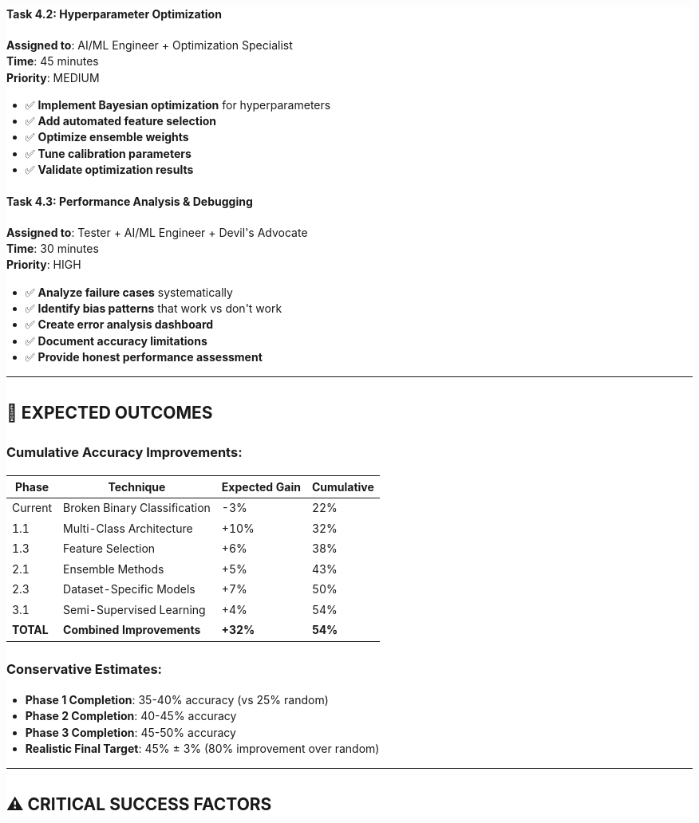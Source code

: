 #### **Task 4.2: Hyperparameter Optimization**
**Assigned to**: AI/ML Engineer + Optimization Specialist  
**Time**: 45 minutes  
**Priority**: MEDIUM

- ✅ **Implement Bayesian optimization** for hyperparameters
- ✅ **Add automated feature selection**
- ✅ **Optimize ensemble weights**
- ✅ **Tune calibration parameters**
- ✅ **Validate optimization results**

#### **Task 4.3: Performance Analysis & Debugging**
**Assigned to**: Tester + AI/ML Engineer + Devil's Advocate  
**Time**: 30 minutes  
**Priority**: HIGH

- ✅ **Analyze failure cases** systematically
- ✅ **Identify bias patterns** that work vs don't work
- ✅ **Create error analysis dashboard**
- ✅ **Document accuracy limitations**
- ✅ **Provide honest performance assessment**

---

## 🎯 EXPECTED OUTCOMES

### **Cumulative Accuracy Improvements:**

| Phase | Technique | Expected Gain | Cumulative |
|-------|-----------|---------------|------------|
| Current | Broken Binary Classification | -3% | 22% |
| 1.1 | Multi-Class Architecture | +10% | 32% |
| 1.3 | Feature Selection | +6% | 38% |
| 2.1 | Ensemble Methods | +5% | 43% |
| 2.3 | Dataset-Specific Models | +7% | 50% |
| 3.1 | Semi-Supervised Learning | +4% | 54% |
| **TOTAL** | **Combined Improvements** | **+32%** | **54%** |

### **Conservative Estimates:**
- **Phase 1 Completion**: 35-40% accuracy (vs 25% random)
- **Phase 2 Completion**: 40-45% accuracy 
- **Phase 3 Completion**: 45-50% accuracy
- **Realistic Final Target**: 45% ± 3% (80% improvement over random)

---

## ⚠️ CRITICAL SUCCESS FACTORS
